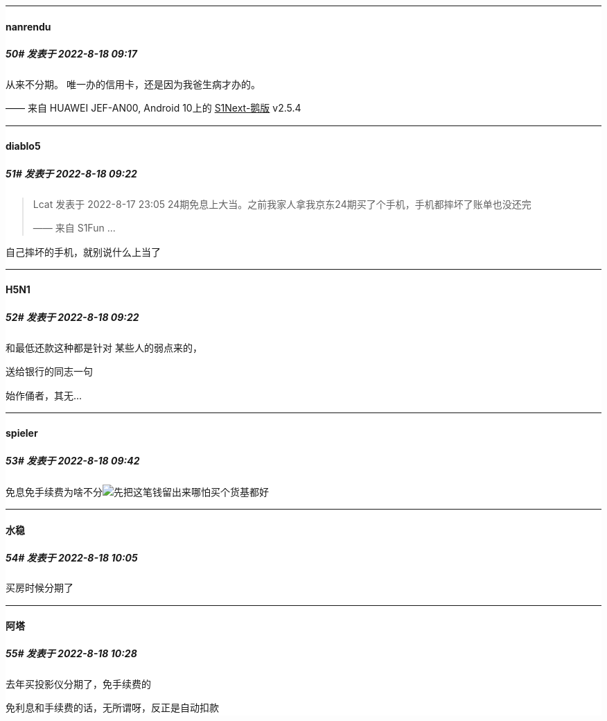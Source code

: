 *****

####  nanrendu  
##### 50#       发表于 2022-8-18 09:17

从来不分期。
唯一办的信用卡，还是因为我爸生病才办的。

—— 来自 HUAWEI JEF-AN00, Android 10上的 [S1Next-鹅版](https://github.com/ykrank/S1-Next/releases) v2.5.4

*****

####  diablo5  
##### 51#       发表于 2022-8-18 09:22

<blockquote>Lcat 发表于 2022-8-17 23:05
24期免息上大当。之前我家人拿我京东24期买了个手机，手机都摔坏了账单也没还完

—— 来自 S1Fun ...</blockquote>
自己摔坏的手机，就别说什么上当了

*****

####  H5N1  
##### 52#       发表于 2022-8-18 09:22

和最低还款这种都是针对 某些人的弱点来的，

送给银行的同志一句

始作俑者，其无...

*****

####  spieler  
##### 53#       发表于 2022-8-18 09:42

免息免手续费为啥不分<img src="https://static.saraba1st.com/image/smiley/face2017/037.png" referrerpolicy="no-referrer">先把这笔钱留出来哪怕买个货基都好

*****

####  水稳  
##### 54#       发表于 2022-8-18 10:05

买房时候分期了

*****

####  阿塔  
##### 55#       发表于 2022-8-18 10:28

去年买投影仪分期了，免手续费的

免利息和手续费的话，无所谓呀，反正是自动扣款
